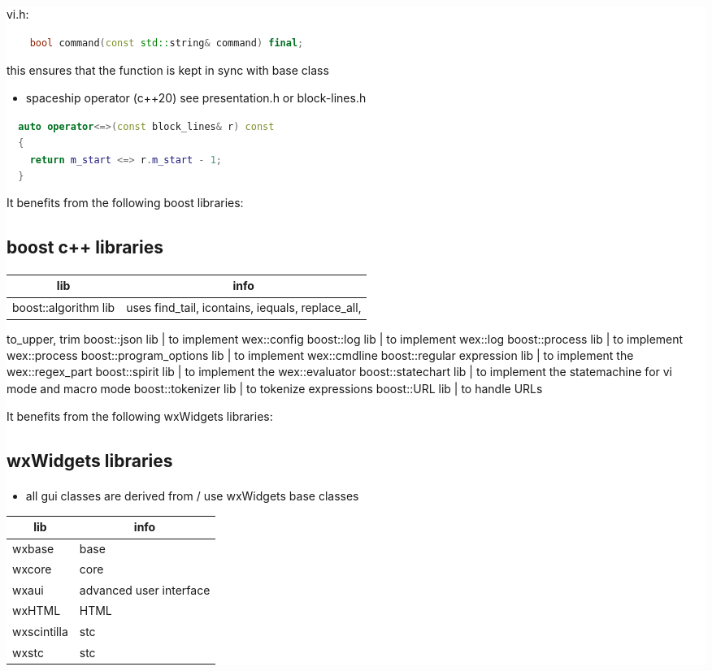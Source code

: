   vi.h:

```cpp
    bool command(const std::string& command) final;
```

  this ensures that the function is kept in sync with base class

- spaceship operator (c++20)
  see presentation.h or block-lines.h

```cpp
  auto operator<=>(const block_lines& r) const
  {
    return m_start <=> r.m_start - 1;
  }
```

It benefits from the following boost libraries:

## boost c++ libraries

lib  | info
-----|------
boost::algorithm lib | uses find_tail, icontains, iequals, replace_all,
  to_upper, trim
boost::json lib | to implement wex::config
boost::log lib | to implement wex::log
boost::process lib | to implement wex::process
boost::program_options lib | to implement wex::cmdline
boost::regular expression lib | to implement the wex::regex_part
boost::spirit lib | to implement the wex::evaluator
boost::statechart lib | to implement the statemachine for vi mode and macro mode
boost::tokenizer lib | to tokenize expressions
boost::URL lib | to handle URLs

It benefits from the following wxWidgets libraries:

## wxWidgets libraries

- all gui classes are derived from / use wxWidgets base classes

lib  | info
-----|------
wxbase | base
wxcore | core
wxaui | advanced user interface
wxHTML | HTML
wxscintilla | stc
wxstc | stc

